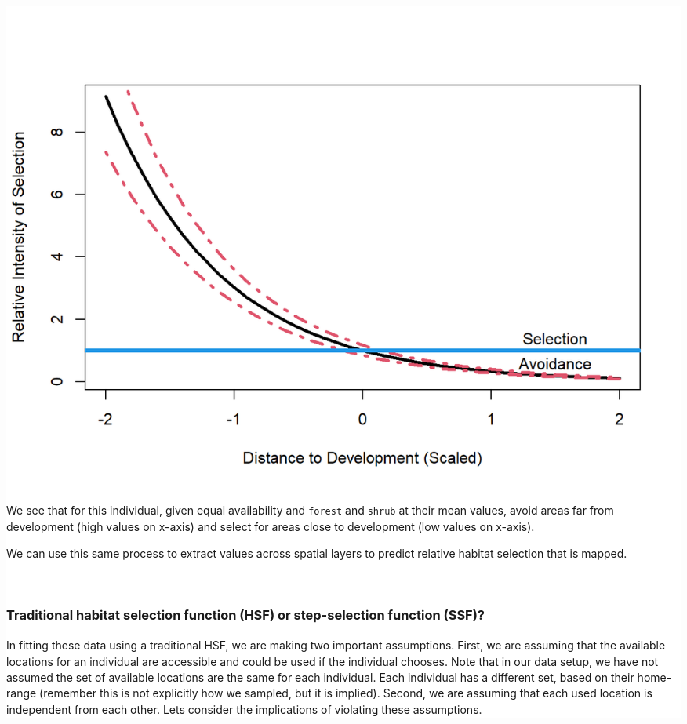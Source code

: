 ![](TraditionalHSF_files/figure-html/predict.plot-1.png)

We see that for this individual, given equal availability and `forest` and `shrub` at their mean values, avoid areas far from development (high values on x-axis) and select for areas close to development (low values on x-axis).

We can use this same process to extract values across spatial layers to predict relative habitat selection that is mapped.

<br>

###  Traditional habitat selection function (HSF) or step-selection function (SSF)?

In fitting these data using a traditional HSF, we are making two important assumptions. First, we are assuming that the available locations for an individual are accessible and could be used if the individual chooses. Note that in our data setup, we have not assumed the set of available locations are the same for each individual. Each individual has a different set, based on their home-range (remember this is not explicitly how we sampled, but it is implied). Second, we are assuming that each used location is independent from each other. Lets consider the implications of violating these assumptions.
